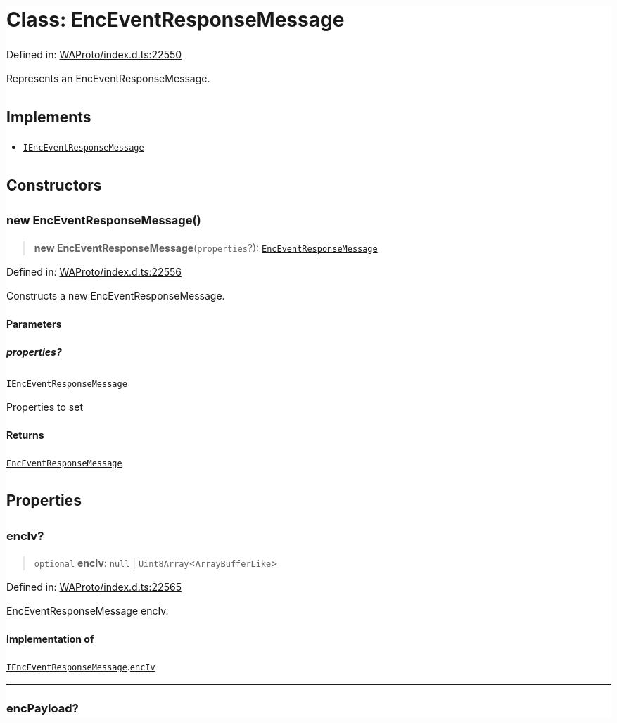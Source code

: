 # Class: EncEventResponseMessage

Defined in: [WAProto/index.d.ts:22550](https://github.com/Fokusdotid/bail/blob/3bd64a6fd6e8fc52d3ec9ba842534bed26103555/WAProto/index.d.ts#L22550)

Represents an EncEventResponseMessage.

## Implements

- [`IEncEventResponseMessage`](../interfaces/IEncEventResponseMessage.md)

## Constructors

### new EncEventResponseMessage()

> **new EncEventResponseMessage**(`properties`?): [`EncEventResponseMessage`](EncEventResponseMessage.md)

Defined in: [WAProto/index.d.ts:22556](https://github.com/Fokusdotid/bail/blob/3bd64a6fd6e8fc52d3ec9ba842534bed26103555/WAProto/index.d.ts#L22556)

Constructs a new EncEventResponseMessage.

#### Parameters

##### properties?

[`IEncEventResponseMessage`](../interfaces/IEncEventResponseMessage.md)

Properties to set

#### Returns

[`EncEventResponseMessage`](EncEventResponseMessage.md)

## Properties

### encIv?

> `optional` **encIv**: `null` \| `Uint8Array`\<`ArrayBufferLike`\>

Defined in: [WAProto/index.d.ts:22565](https://github.com/Fokusdotid/bail/blob/3bd64a6fd6e8fc52d3ec9ba842534bed26103555/WAProto/index.d.ts#L22565)

EncEventResponseMessage encIv.

#### Implementation of

[`IEncEventResponseMessage`](../interfaces/IEncEventResponseMessage.md).[`encIv`](../interfaces/IEncEventResponseMessage.md#enciv)

***

### encPayload?
